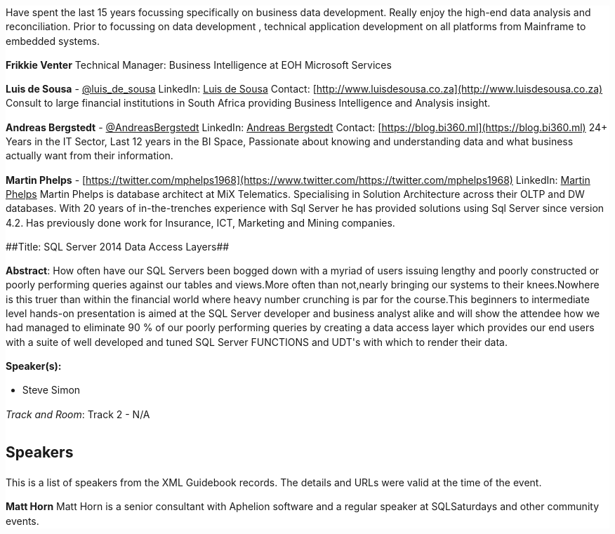 Have spent the last 15 years focussing specifically on business data development.
Really enjoy the high-end data analysis and reconciliation.
Prior to focussing on data development , technical application development on all platforms from Mainframe to embedded systems.
 
**Frikkie  Venter** 
Technical Manager: Business Intelligence at EOH Microsoft Services
 
**Luis de Sousa**  - [@luis_de_sousa](https://www.twitter.com/@luis_de_sousa)
LinkedIn: [Luis de Sousa](http://za.linkedin.com/in/luisdza)
Contact: [http://www.luisdesousa.co.za](http://www.luisdesousa.co.za)
Consult to large financial institutions in South Africa providing Business Intelligence and Analysis insight.
 
**Andreas Bergstedt**  - [@AndreasBergstedt](https://www.twitter.com/@AndreasBergstedt)
LinkedIn: [Andreas Bergstedt](http://za.linkedin.com/pub/andreas-bergstedt/10/119/274/)
Contact: [https://blog.bi360.ml](https://blog.bi360.ml)
24+ Years in the IT Sector, Last 12 years in the BI Space, Passionate about knowing and understanding data and what business actually want from their information.
 
**Martin Phelps**  - [https://twitter.com/mphelps1968](https://www.twitter.com/https://twitter.com/mphelps1968)
LinkedIn: [Martin Phelps](http://www.linkedin.com/in/phelpsm)
Martin Phelps is database architect at MiX Telematics. Specialising in Solution Architecture across their OLTP and DW databases. With 20 years of in-the-trenches experience with Sql Server he has provided solutions using Sql Server since version 4.2. Has previously done work for Insurance, ICT, Marketing and Mining companies.


 
 
 
 
##Title: SQL Server 2014 Data Access Layers##
 
**Abstract**:
How often have our SQL Servers been bogged down with a myriad of users issuing lengthy and poorly constructed or poorly performing queries against our tables and views.More often than not,nearly bringing our systems to their knees.Nowhere is this truer than within the financial world where heavy number crunching is par for the course.This beginners to intermediate level hands-on presentation is aimed at the SQL Server developer and business analyst alike and will show the attendee how we had managed to eliminate 90 % of our poorly performing queries by creating a data access layer which provides our end users with a suite of well developed and tuned SQL Server FUNCTIONS and UDT's with which to render their data.
 
**Speaker(s):**
- Steve Simon
 
*Track and Room*: Track 2 - N/A
 
 
 
 
## <a name="#speakers"></a>Speakers
This is a list of speakers from the XML Guidebook records. The details and URLs were valid at the time of the event.
 
 
**Matt Horn** 
Matt Horn is a senior consultant with Aphelion software and a regular speaker at SQLSaturdays and other community events.
